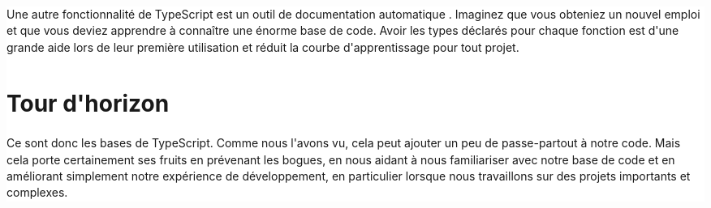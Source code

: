 Une autre fonctionnalité de TypeScript est un outil de documentation automatique . Imaginez que vous obteniez un nouvel emploi et que vous deviez apprendre à connaître une énorme base de code. Avoir les types déclarés pour chaque fonction est d'une grande aide lors de leur première utilisation et réduit la courbe d'apprentissage pour tout projet.

# Tour d'horizon

Ce sont donc les bases de TypeScript. Comme nous l'avons vu, cela peut ajouter un peu de passe-partout à notre code. Mais cela porte certainement ses fruits en prévenant les bogues, en nous aidant à nous familiariser avec notre base de code et en améliorant simplement notre expérience de développement, en particulier lorsque nous travaillons sur des projets importants et complexes.
